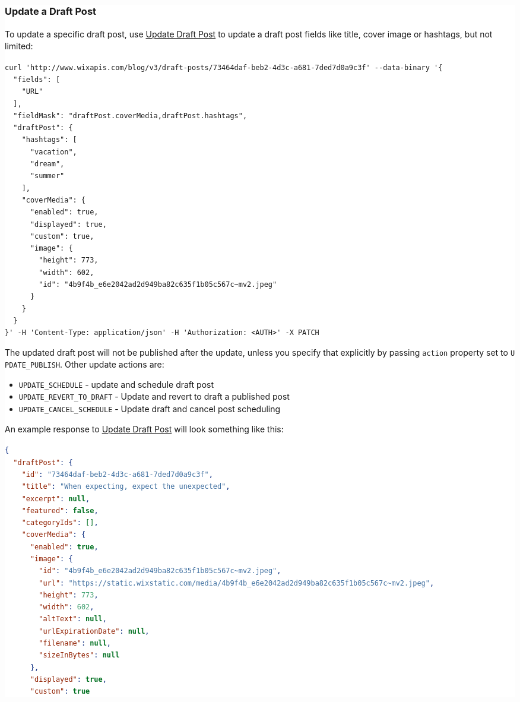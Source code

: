 ### Update a Draft Post

To update a specific draft post, use [Update Draft Post](https://dev.wix.com/api/rest/community/blog/draft-post/update-draft-post) to update a draft post fields like title, cover image or hashtags, but not limited:

```
curl 'http://www.wixapis.com/blog/v3/draft-posts/73464daf-beb2-4d3c-a681-7ded7d0a9c3f' --data-binary '{
  "fields": [
    "URL"
  ],
  "fieldMask": "draftPost.coverMedia,draftPost.hashtags",
  "draftPost": {
    "hashtags": [
      "vacation",
      "dream",
      "summer"
    ],
    "coverMedia": {
      "enabled": true,
      "displayed": true,
      "custom": true,
      "image": {
        "height": 773,
        "width": 602,
        "id": "4b9f4b_e6e2042ad2d949ba82c635f1b05c567c~mv2.jpeg"
      }
    }
  }
}' -H 'Content-Type: application/json' -H 'Authorization: <AUTH>' -X PATCH
```

The updated draft post will not be published after the update, unless you specify that explicitly by passing `action` property set to `UPDATE_PUBLISH`.
Other update actions are:
* `UPDATE_SCHEDULE` - update and schedule draft post
* `UPDATE_REVERT_TO_DRAFT` - Update and revert to draft a published post
* `UPDATE_CANCEL_SCHEDULE` - Update draft and cancel post scheduling

An example response to [Update Draft Post](https://dev.wix.com/api/rest/community/blog/draft-post/update-draft-post) will look something like this:

```json
{
  "draftPost": {
    "id": "73464daf-beb2-4d3c-a681-7ded7d0a9c3f",
    "title": "When expecting, expect the unexpected",
    "excerpt": null,
    "featured": false,
    "categoryIds": [],
    "coverMedia": {
      "enabled": true,
      "image": {
        "id": "4b9f4b_e6e2042ad2d949ba82c635f1b05c567c~mv2.jpeg",
        "url": "https://static.wixstatic.com/media/4b9f4b_e6e2042ad2d949ba82c635f1b05c567c~mv2.jpeg",
        "height": 773,
        "width": 602,
        "altText": null,
        "urlExpirationDate": null,
        "filename": null,
        "sizeInBytes": null
      },
      "displayed": true,
      "custom": true
```